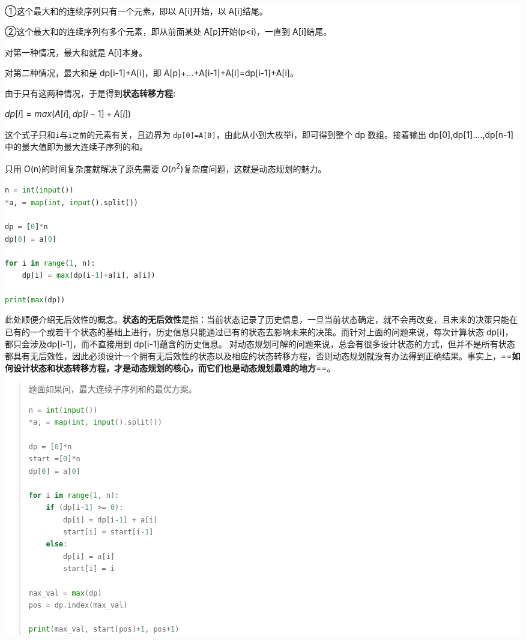 ①这个最大和的连续序列只有一个元素，即以 A[i]开始，以 A[i]结尾。

②这个最大和的连续序列有多个元素，即从前面某处 A[p]开始(p<i)，一直到 A[i]结尾。

对第一种情况，最大和就是 A[i]本身。

对第二种情况，最大和是 dp[i-1]+A[i]，即 A[p]+...+A[i-1]+A[i]=dp[i-1]+A[i]。

由于只有这两种情况，于是得到**状态转移方程**:



$dp[i] = max(A[i],dp[i-1]+ A[i])$



这个式子只和`i`与`i之前`的元素有关，且边界为 `dp[0]=A[0]`，由此从小到大枚举i，即可得到整个 dp 数组。接着输出 dp[0],dp[1]....,dp[n-1]中的最大值即为最大连续子序列的和。

只用 O(n)的时间复杂度就解决了原先需要 $O(n^2)$复杂度问题，这就是动态规划的魅力。

```python
n = int(input())
*a, = map(int, input().split())

dp = [0]*n
dp[0] = a[0]

for i in range(1, n):
    dp[i] = max(dp[i-1]+a[i], a[i])

print(max(dp))
```

此处顺便介绍无后效性的概念。**状态的无后效性**是指：当前状态记录了历史信息，一旦当前状态确定，就不会再改变，且未来的决策只能在已有的一个或若干个状态的基础上进行，历史信息只能通过已有的状态去影响未来的决策。而针对上面的问题来说，每次计算状态 dp[i]，都只会涉及dp[i-1]，而不直接用到 dp[i-1]蕴含的历史信息。
对动态规划可解的问题来说，总会有很多设计状态的方式，但并不是所有状态都具有无后效性，因此必须设计一个拥有无后效性的状态以及相应的状态转移方程，否则动态规划就没有办法得到正确结果。事实上，==**如何设计状态和状态转移方程，才是动态规划的核心，而它们也是动态规划最难的地方**==。



> 题面如果问，最大连续子序列和的最优方案。
>
> ```python
> n = int(input())
> *a, = map(int, input().split())
> 
> dp = [0]*n
> start =[0]*n
> dp[0] = a[0]
> 
> for i in range(1, n):
>     if (dp[i-1] >= 0):
>         dp[i] = dp[i-1] + a[i]
>         start[i] = start[i-1]
>     else:
>         dp[i] = a[i]
>         start[i] = i
> 
> max_val = max(dp)
> pos = dp.index(max_val)
> 
> print(max_val, start[pos]+1, pos+1)
> ```
>
